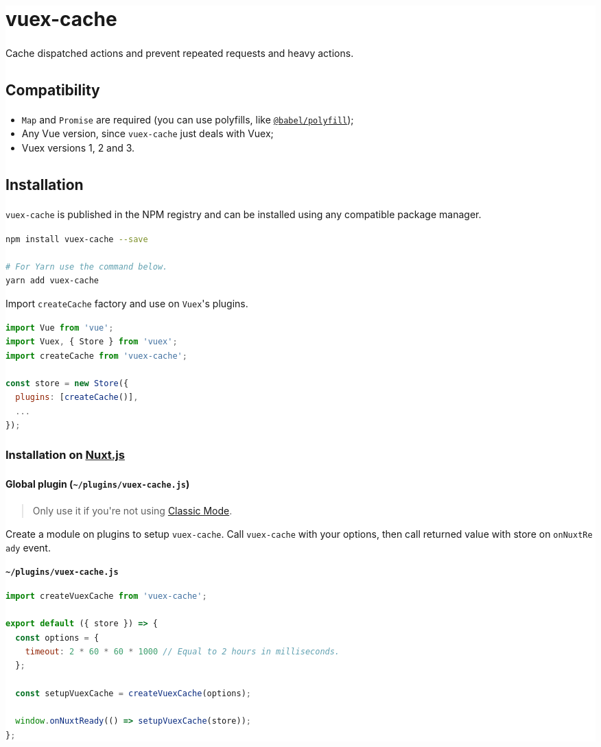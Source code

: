 # vuex-cache

Cache dispatched actions and prevent repeated requests and heavy actions.

## Compatibility

- `Map` and `Promise` are required (you can use polyfills, like [`@babel/polyfill`](https://babeljs.io/docs/en/babel-polyfill));
- Any Vue version, since `vuex-cache` just deals with Vuex;
- Vuex versions 1, 2 and 3.

## Installation

`vuex-cache` is published in the NPM registry and can be installed using any compatible package manager.

```sh
npm install vuex-cache --save

# For Yarn use the command below.
yarn add vuex-cache
```

Import `createCache` factory and use on `Vuex`'s plugins.

```js
import Vue from 'vue';
import Vuex, { Store } from 'vuex';
import createCache from 'vuex-cache';

const store = new Store({
  plugins: [createCache()],
  ...
});
```

### Installation on [Nuxt.js](https://github.com/nuxt/nuxt.js)

#### Global plugin (`~/plugins/vuex-cache.js`)
> Only use it if you're not using [Classic Mode](https://nuxtjs.org/guide/vuex-store#classic-mode).

Create a module on plugins to setup `vuex-cache`. Call `vuex-cache` with your options, then call returned value with store on `onNuxtReady` event.

**`~/plugins/vuex-cache.js`**

```js
import createVuexCache from 'vuex-cache';

export default ({ store }) => {
  const options = {
    timeout: 2 * 60 * 60 * 1000 // Equal to 2 hours in milliseconds.
  };

  const setupVuexCache = createVuexCache(options);

  window.onNuxtReady(() => setupVuexCache(store));
};
```
